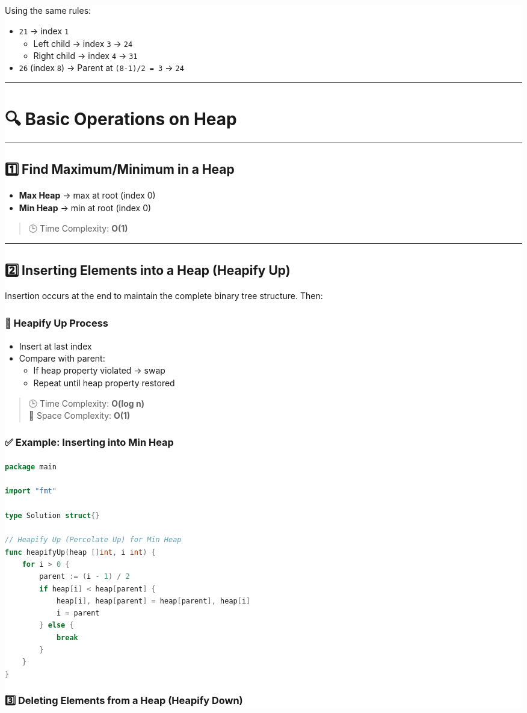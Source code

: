 Using the same rules:

- `21` → index `1`
  - Left child → index `3` → `24`
  - Right child → index `4` → `31`
- `26` (index `8`) → Parent at `(8-1)/2 = 3` → `24`

---

# 🔍 Basic Operations on Heap

---

## 1️⃣ Find Maximum/Minimum in a Heap

- **Max Heap** → max at root (index 0)
- **Min Heap** → min at root (index 0)

> 🕒 Time Complexity: **O(1)**

---

## 2️⃣ Inserting Elements into a Heap (Heapify Up)

Insertion occurs at the end to maintain the complete binary tree structure. Then:

### 🔁 Heapify Up Process

- Insert at last index
- Compare with parent:
  - If heap property violated → swap
  - Repeat until heap property restored

> 🕒 Time Complexity: **O(log n)**  
> 💾 Space Complexity: **O(1)**

### ✅ Example: Inserting into Min Heap

```go
package main

import "fmt"

type Solution struct{}

// Heapify Up (Percolate Up) for Min Heap
func heapifyUp(heap []int, i int) {
    for i > 0 {
        parent := (i - 1) / 2
        if heap[i] < heap[parent] {
            heap[i], heap[parent] = heap[parent], heap[i]
            i = parent
        } else {
            break
        }
    }
}
```
### 3️⃣ Deleting Elements from a Heap (Heapify Down)
